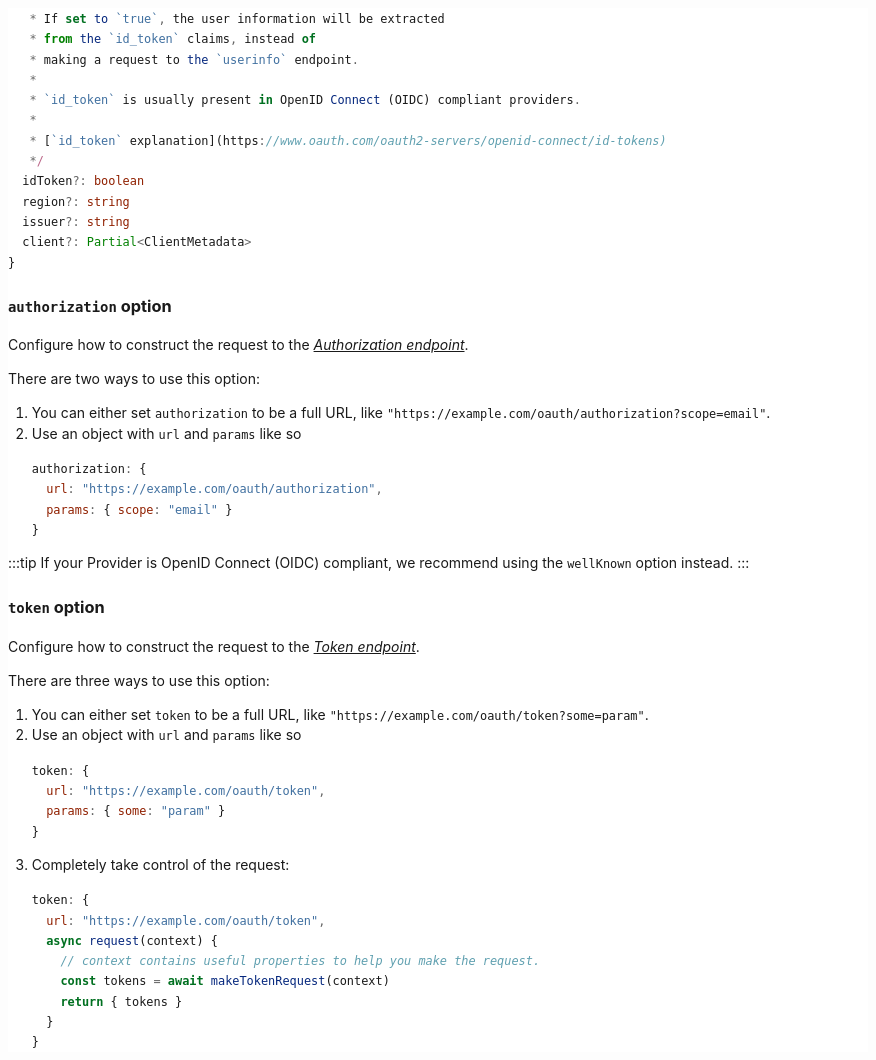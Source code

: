 ```ts
   * If set to `true`, the user information will be extracted
   * from the `id_token` claims, instead of
   * making a request to the `userinfo` endpoint.
   *
   * `id_token` is usually present in OpenID Connect (OIDC) compliant providers.
   *
   * [`id_token` explanation](https://www.oauth.com/oauth2-servers/openid-connect/id-tokens)
   */
  idToken?: boolean
  region?: string
  issuer?: string
  client?: Partial<ClientMetadata>
}
```

### `authorization` option

Configure how to construct the request to the [_Authorization endpoint_](https://datatracker.ietf.org/doc/html/rfc6749#section-3.1).

There are two ways to use this option:

1. You can either set `authorization` to be a full URL, like `"https://example.com/oauth/authorization?scope=email"`.
2. Use an object with `url` and `params` like so
   ```js
   authorization: {
     url: "https://example.com/oauth/authorization",
     params: { scope: "email" }
   }
   ```

:::tip
If your Provider is OpenID Connect (OIDC) compliant, we recommend using the `wellKnown` option instead.
:::

### `token` option

Configure how to construct the request to the [_Token endpoint_](https://datatracker.ietf.org/doc/html/rfc6749#section-3.2).

There are three ways to use this option:

1. You can either set `token` to be a full URL, like `"https://example.com/oauth/token?some=param"`.
2. Use an object with `url` and `params` like so
   ```js
   token: {
     url: "https://example.com/oauth/token",
     params: { some: "param" }
   }
   ```
3. Completely take control of the request:
   ```js
   token: {
     url: "https://example.com/oauth/token",
     async request(context) {
       // context contains useful properties to help you make the request.
       const tokens = await makeTokenRequest(context)
       return { tokens }
     }
   }
   ```
